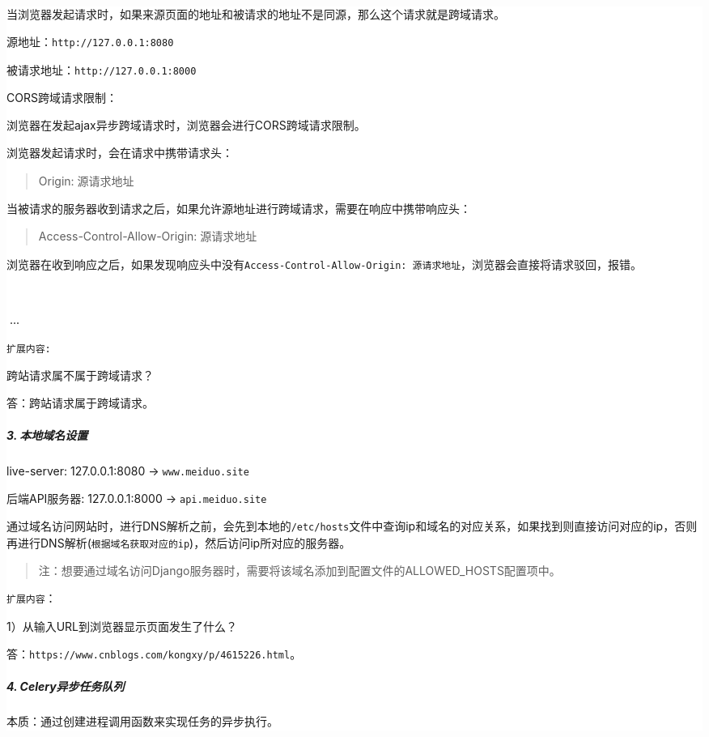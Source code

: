 

当浏览器发起请求时，如果来源页面的地址和被请求的地址不是同源，那么这个请求就是跨域请求。

源地址：`http://127.0.0.1:8080`

被请求地址：`http://127.0.0.1:8000`



CORS跨域请求限制：

浏览器在发起ajax异步跨域请求时，浏览器会进行CORS跨域请求限制。

浏览器发起请求时，会在请求中携带请求头：

> Origin: 源请求地址

当被请求的服务器收到请求之后，如果允许源地址进行跨域请求，需要在响应中携带响应头：

> Access-Control-Allow-Origin: 源请求地址

浏览器在收到响应之后，如果发现响应头中没有`Access-Control-Allow-Origin: 源请求地址`，浏览器会直接将请求驳回，报错。



<img src=''>

<form action=''>

​	...

</form>



`扩展内容:`

跨站请求属不属于跨域请求？

答：跨站请求属于跨域请求。

##### 3. 本地域名设置

live-server: 127.0.0.1:8080 -> `www.meiduo.site`

后端API服务器: 127.0.0.1:8000 -> `api.meiduo.site`



通过域名访问网站时，进行DNS解析之前，会先到本地的`/etc/hosts`文件中查询ip和域名的对应关系，如果找到则直接访问对应的ip，否则再进行DNS解析(`根据域名获取对应的ip`)，然后访问ip所对应的服务器。

> 注：想要通过域名访问Django服务器时，需要将该域名添加到配置文件的ALLOWED_HOSTS配置项中。



`扩展内容`：

1）从输入URL到浏览器显示页面发生了什么？

答：`https://www.cnblogs.com/kongxy/p/4615226.html`。



##### 4. Celery异步任务队列

本质：通过创建进程调用函数来实现任务的异步执行。
